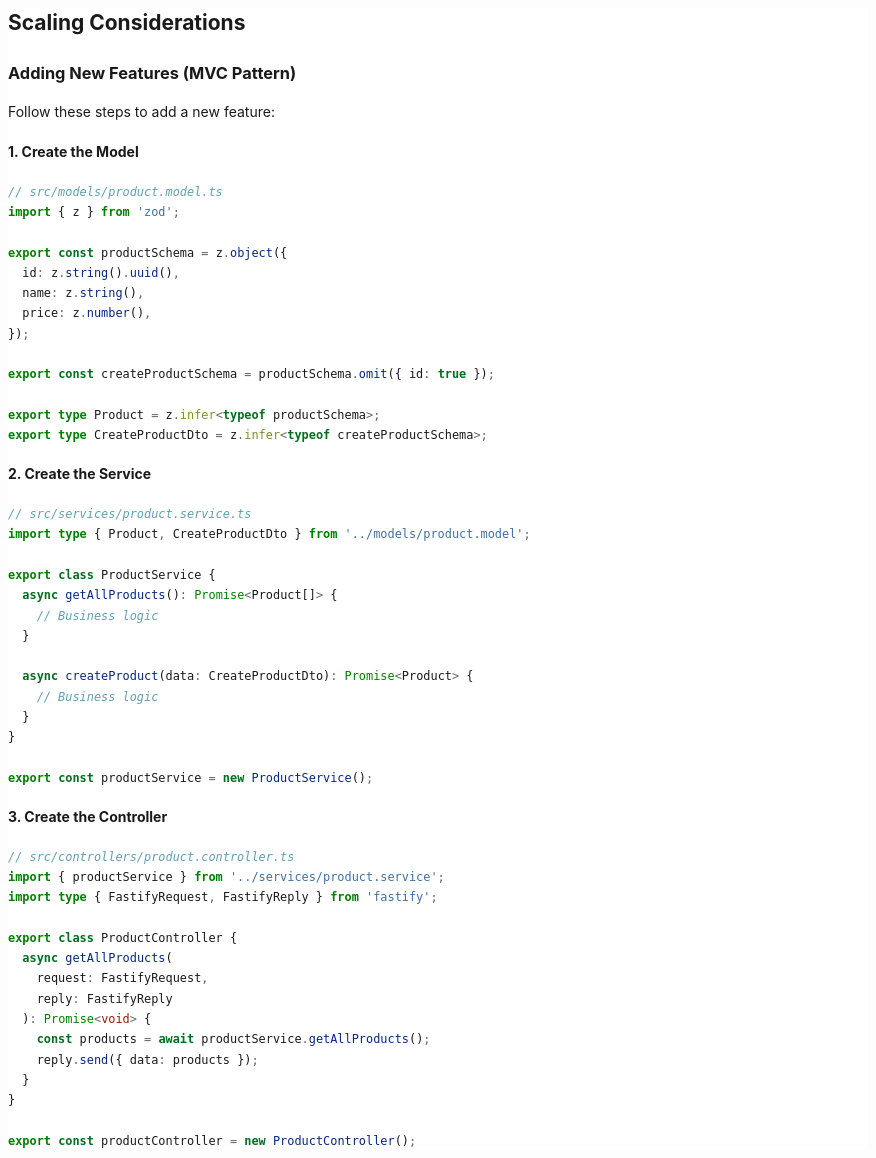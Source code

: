 ## Scaling Considerations

### Adding New Features (MVC Pattern)

Follow these steps to add a new feature:

#### 1. Create the Model

```typescript
// src/models/product.model.ts
import { z } from 'zod';

export const productSchema = z.object({
  id: z.string().uuid(),
  name: z.string(),
  price: z.number(),
});

export const createProductSchema = productSchema.omit({ id: true });

export type Product = z.infer<typeof productSchema>;
export type CreateProductDto = z.infer<typeof createProductSchema>;
```

#### 2. Create the Service

```typescript
// src/services/product.service.ts
import type { Product, CreateProductDto } from '../models/product.model';

export class ProductService {
  async getAllProducts(): Promise<Product[]> {
    // Business logic
  }

  async createProduct(data: CreateProductDto): Promise<Product> {
    // Business logic
  }
}

export const productService = new ProductService();
```

#### 3. Create the Controller

```typescript
// src/controllers/product.controller.ts
import { productService } from '../services/product.service';
import type { FastifyRequest, FastifyReply } from 'fastify';

export class ProductController {
  async getAllProducts(
    request: FastifyRequest,
    reply: FastifyReply
  ): Promise<void> {
    const products = await productService.getAllProducts();
    reply.send({ data: products });
  }
}

export const productController = new ProductController();
```
